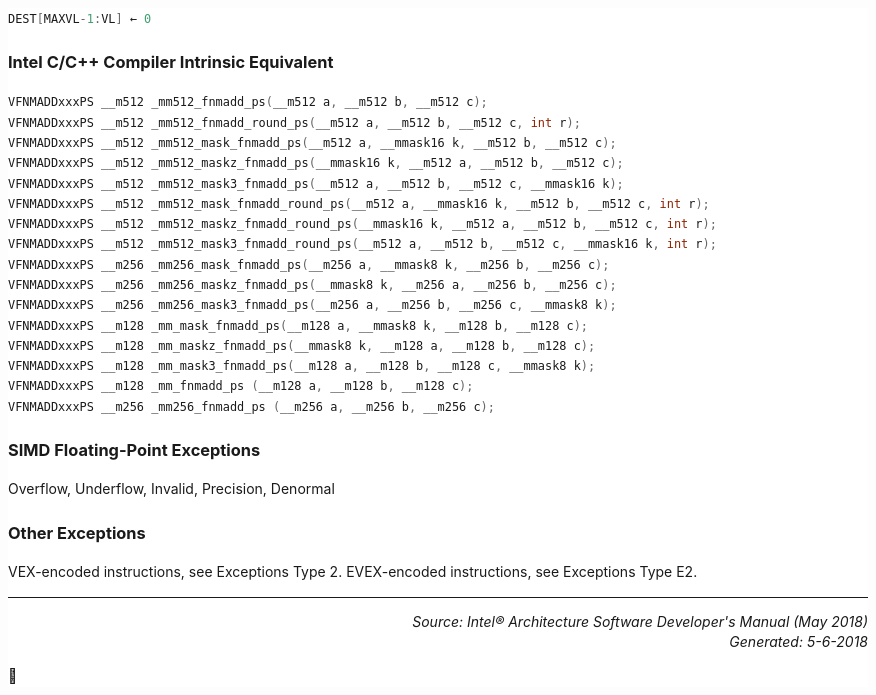 ```java
DEST[MAXVL-1:VL] ← 0
```
### Intel C/C++ Compiler Intrinsic Equivalent
```c
VFNMADDxxxPS __m512 _mm512_fnmadd_ps(__m512 a, __m512 b, __m512 c);
VFNMADDxxxPS __m512 _mm512_fnmadd_round_ps(__m512 a, __m512 b, __m512 c, int r);
VFNMADDxxxPS __m512 _mm512_mask_fnmadd_ps(__m512 a, __mmask16 k, __m512 b, __m512 c);
VFNMADDxxxPS __m512 _mm512_maskz_fnmadd_ps(__mmask16 k, __m512 a, __m512 b, __m512 c);
VFNMADDxxxPS __m512 _mm512_mask3_fnmadd_ps(__m512 a, __m512 b, __m512 c, __mmask16 k);
VFNMADDxxxPS __m512 _mm512_mask_fnmadd_round_ps(__m512 a, __mmask16 k, __m512 b, __m512 c, int r);
VFNMADDxxxPS __m512 _mm512_maskz_fnmadd_round_ps(__mmask16 k, __m512 a, __m512 b, __m512 c, int r);
VFNMADDxxxPS __m512 _mm512_mask3_fnmadd_round_ps(__m512 a, __m512 b, __m512 c, __mmask16 k, int r);
VFNMADDxxxPS __m256 _mm256_mask_fnmadd_ps(__m256 a, __mmask8 k, __m256 b, __m256 c);
VFNMADDxxxPS __m256 _mm256_maskz_fnmadd_ps(__mmask8 k, __m256 a, __m256 b, __m256 c);
VFNMADDxxxPS __m256 _mm256_mask3_fnmadd_ps(__m256 a, __m256 b, __m256 c, __mmask8 k);
VFNMADDxxxPS __m128 _mm_mask_fnmadd_ps(__m128 a, __mmask8 k, __m128 b, __m128 c);
VFNMADDxxxPS __m128 _mm_maskz_fnmadd_ps(__mmask8 k, __m128 a, __m128 b, __m128 c);
VFNMADDxxxPS __m128 _mm_mask3_fnmadd_ps(__m128 a, __m128 b, __m128 c, __mmask8 k);
VFNMADDxxxPS __m128 _mm_fnmadd_ps (__m128 a, __m128 b, __m128 c);
VFNMADDxxxPS __m256 _mm256_fnmadd_ps (__m256 a, __m256 b, __m256 c);
```
### SIMD Floating-Point Exceptions
Overflow, Underflow, Invalid, Precision, Denormal

### Other Exceptions

VEX-encoded instructions, see Exceptions Type 2.
EVEX-encoded instructions, see Exceptions Type E2.

 --- 
<p align="right"><i>Source: Intel® Architecture Software Developer's Manual (May 2018)<br>Generated: 5-6-2018</i></p>
